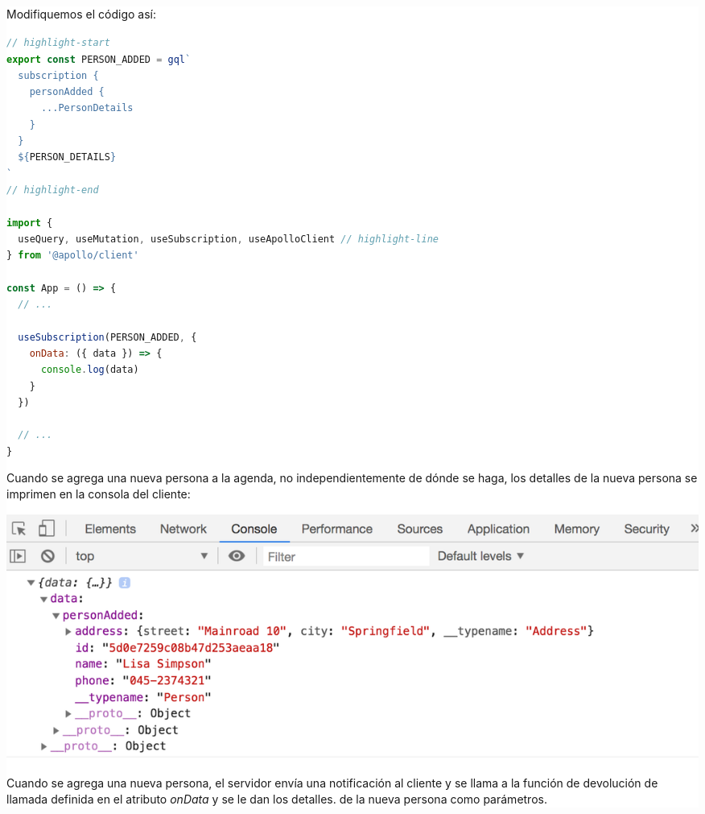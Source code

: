 Modifiquemos el código así:

```js
// highlight-start
export const PERSON_ADDED = gql`
  subscription {
    personAdded {
      ...PersonDetails
    }
  }
  ${PERSON_DETAILS}
`
// highlight-end

import {
  useQuery, useMutation, useSubscription, useApolloClient // highlight-line
} from '@apollo/client'

const App = () => {
  // ...

  useSubscription(PERSON_ADDED, {
    onData: ({ data }) => {
      console.log(data)
    }
  })

  // ...
}
```

Cuando se agrega una nueva persona a la agenda, no independientemente de dónde se haga, los detalles de la nueva persona se imprimen en la consola del cliente:

![](../../images/8/32e.png)

Cuando se agrega una nueva persona, el servidor envía una notificación al cliente y se llama a la función de devolución de llamada definida en el atributo _onData_ y se le dan los detalles. de la nueva persona como parámetros.
